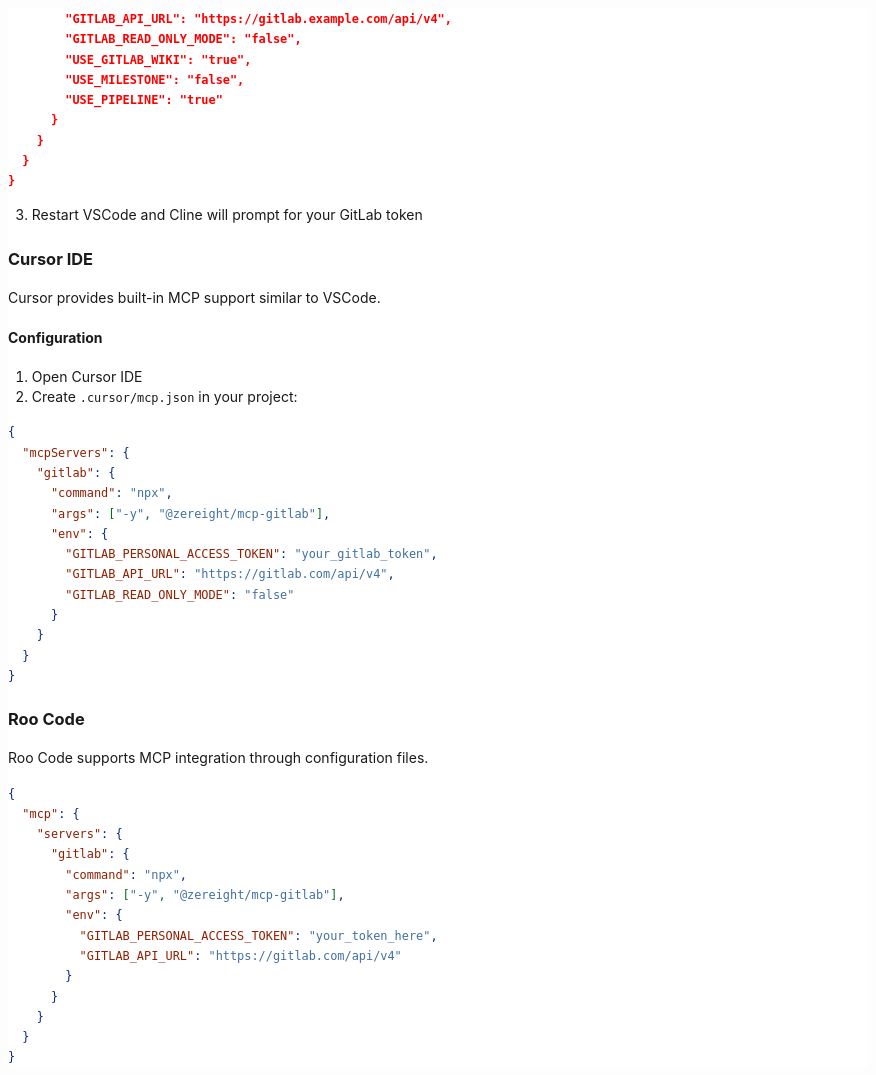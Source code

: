 ```json
        "GITLAB_API_URL": "https://gitlab.example.com/api/v4",
        "GITLAB_READ_ONLY_MODE": "false",
        "USE_GITLAB_WIKI": "true",
        "USE_MILESTONE": "false",
        "USE_PIPELINE": "true"
      }
    }
  }
}
```

3. Restart VSCode and Cline will prompt for your GitLab token

### Cursor IDE
Cursor provides built-in MCP support similar to VSCode.

#### Configuration
1. Open Cursor IDE
2. Create `.cursor/mcp.json` in your project:

```json
{
  "mcpServers": {
    "gitlab": {
      "command": "npx",
      "args": ["-y", "@zereight/mcp-gitlab"],
      "env": {
        "GITLAB_PERSONAL_ACCESS_TOKEN": "your_gitlab_token",
        "GITLAB_API_URL": "https://gitlab.com/api/v4",
        "GITLAB_READ_ONLY_MODE": "false"
      }
    }
  }
}
```

### Roo Code
Roo Code supports MCP integration through configuration files.

```json
{
  "mcp": {
    "servers": {
      "gitlab": {
        "command": "npx",
        "args": ["-y", "@zereight/mcp-gitlab"],
        "env": {
          "GITLAB_PERSONAL_ACCESS_TOKEN": "your_token_here",
          "GITLAB_API_URL": "https://gitlab.com/api/v4"
        }
      }
    }
  }
}
```
